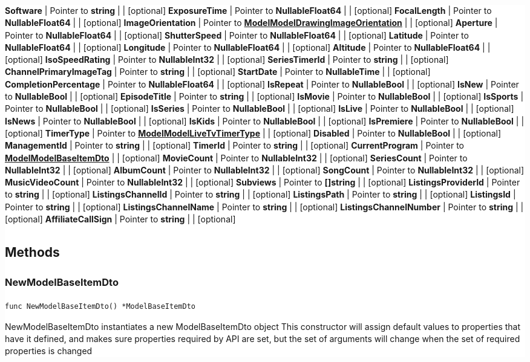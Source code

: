 **Software** | Pointer to **string** |  | [optional] 
**ExposureTime** | Pointer to **NullableFloat64** |  | [optional] 
**FocalLength** | Pointer to **NullableFloat64** |  | [optional] 
**ImageOrientation** | Pointer to [**ModelModelDrawingImageOrientation**](ModelDrawingImageOrientation.md) |  | [optional] 
**Aperture** | Pointer to **NullableFloat64** |  | [optional] 
**ShutterSpeed** | Pointer to **NullableFloat64** |  | [optional] 
**Latitude** | Pointer to **NullableFloat64** |  | [optional] 
**Longitude** | Pointer to **NullableFloat64** |  | [optional] 
**Altitude** | Pointer to **NullableFloat64** |  | [optional] 
**IsoSpeedRating** | Pointer to **NullableInt32** |  | [optional] 
**SeriesTimerId** | Pointer to **string** |  | [optional] 
**ChannelPrimaryImageTag** | Pointer to **string** |  | [optional] 
**StartDate** | Pointer to **NullableTime** |  | [optional] 
**CompletionPercentage** | Pointer to **NullableFloat64** |  | [optional] 
**IsRepeat** | Pointer to **NullableBool** |  | [optional] 
**IsNew** | Pointer to **NullableBool** |  | [optional] 
**EpisodeTitle** | Pointer to **string** |  | [optional] 
**IsMovie** | Pointer to **NullableBool** |  | [optional] 
**IsSports** | Pointer to **NullableBool** |  | [optional] 
**IsSeries** | Pointer to **NullableBool** |  | [optional] 
**IsLive** | Pointer to **NullableBool** |  | [optional] 
**IsNews** | Pointer to **NullableBool** |  | [optional] 
**IsKids** | Pointer to **NullableBool** |  | [optional] 
**IsPremiere** | Pointer to **NullableBool** |  | [optional] 
**TimerType** | Pointer to [**ModelModelLiveTvTimerType**](ModelLiveTvTimerType.md) |  | [optional] 
**Disabled** | Pointer to **NullableBool** |  | [optional] 
**ManagementId** | Pointer to **string** |  | [optional] 
**TimerId** | Pointer to **string** |  | [optional] 
**CurrentProgram** | Pointer to [**ModelModelBaseItemDto**](ModelBaseItemDto.md) |  | [optional] 
**MovieCount** | Pointer to **NullableInt32** |  | [optional] 
**SeriesCount** | Pointer to **NullableInt32** |  | [optional] 
**AlbumCount** | Pointer to **NullableInt32** |  | [optional] 
**SongCount** | Pointer to **NullableInt32** |  | [optional] 
**MusicVideoCount** | Pointer to **NullableInt32** |  | [optional] 
**Subviews** | Pointer to **[]string** |  | [optional] 
**ListingsProviderId** | Pointer to **string** |  | [optional] 
**ListingsChannelId** | Pointer to **string** |  | [optional] 
**ListingsPath** | Pointer to **string** |  | [optional] 
**ListingsId** | Pointer to **string** |  | [optional] 
**ListingsChannelName** | Pointer to **string** |  | [optional] 
**ListingsChannelNumber** | Pointer to **string** |  | [optional] 
**AffiliateCallSign** | Pointer to **string** |  | [optional] 

## Methods

### NewModelBaseItemDto

`func NewModelBaseItemDto() *ModelBaseItemDto`

NewModelBaseItemDto instantiates a new ModelBaseItemDto object
This constructor will assign default values to properties that have it defined,
and makes sure properties required by API are set, but the set of arguments
will change when the set of required properties is changed
